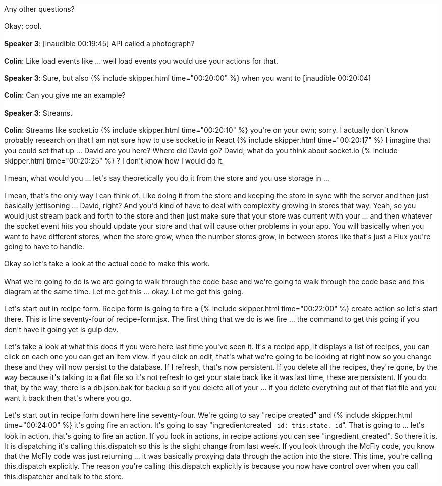   Any other questions?

  Okay; cool.

**Speaker 3**:  [inaudible 00:19:45] API called a photograph?

**Colin**: Like load events like ... well load events you would use your actions for that.

**Speaker 3**:  Sure, but also {% include skipper.html time="00:20:00" %}  when you want to [inaudible 00:20:04]

**Colin**: Can you give me an example?

**Speaker 3**:  Streams.

**Colin**: Streams like socket.io {% include skipper.html time="00:20:10" %} you're on your own; sorry. I actually don't know probably research on that I am not sure how to use socket.io in React {% include skipper.html time="00:20:17" %} I imagine that you could set that up ... David are you here? Where did David go? David, what do you think about socket.io {% include skipper.html time="00:20:25" %} ? I don't know how I would do it.

I mean, what would you ... let's say theoretically you do it from the store and you use storage in ...

I mean, that's the only way I can think of. Like doing it from the store and keeping the store in sync with the server and then just basically jettisoning ... David, right? And you'd kind of have to deal with complexity growing in stores that way. Yeah, so you would just stream back and forth to the store and then just make sure that your store was current with your ... and then whatever the socket event hits you should update your store and that will cause other problems in your app. You will basically when you want to have different stores, when the store grow, when the number stores grow, in between stores like that's just a Flux you're going to have to handle.

Okay so let's take a look at the actual code to make this work.

What we're going to do is we are going to walk through the code base and we're going to walk through the code base and this diagram at the same time. Let me get this ... okay. Let me get this going.

Let's start out in recipe form. Recipe form is going to fire a {% include skipper.html time="00:22:00" %} create action so let's start there. This is line seventy-four of recipe-form.jsx. The first thing that we do is we fire ... the command to get this going if you don't have it going yet is gulp dev.

Let's take a look at what this does if you were here last time you've seen it. It's a recipe app, it displays a list of recipes, you can click on each one you can get an item view. If you click on edit, that's what we're going to be looking at right now so you change these and they will now persist to the database. If I refresh, that's now persistent. If you delete all the recipes, they're gone, by the way because it's talking to a flat file so it's not refresh to get your state back like it was last time, these are persistent. If you do that, by the way, there is a db.json.bak for backup so if you delete all of your ... if you delete everything out of that flat file and you want it back then that's where you go.

Let's start out in recipe form down here line seventy-four. We're going to say "recipe created" and {% include skipper.html time="00:24:00" %}  it's going fire an action. It's going to say "ingredientcreated `_id: this.state._id`". That is going to ... let's look in action, that's going to fire an action. If you look in actions, in recipe actions you can see "ingredient_created". So there it is. It is dispatching it's calling this.dispatch so this is the slight change from last week. If you look through the McFly code, you know that the McFly code was just returning ... it was basically proxying data through the action into the store. This time, you're calling this.dispatch explicitly. The reason you're calling this.dispatch explicitly is because you now have control over when you call this.dispatcher and talk to the store.

